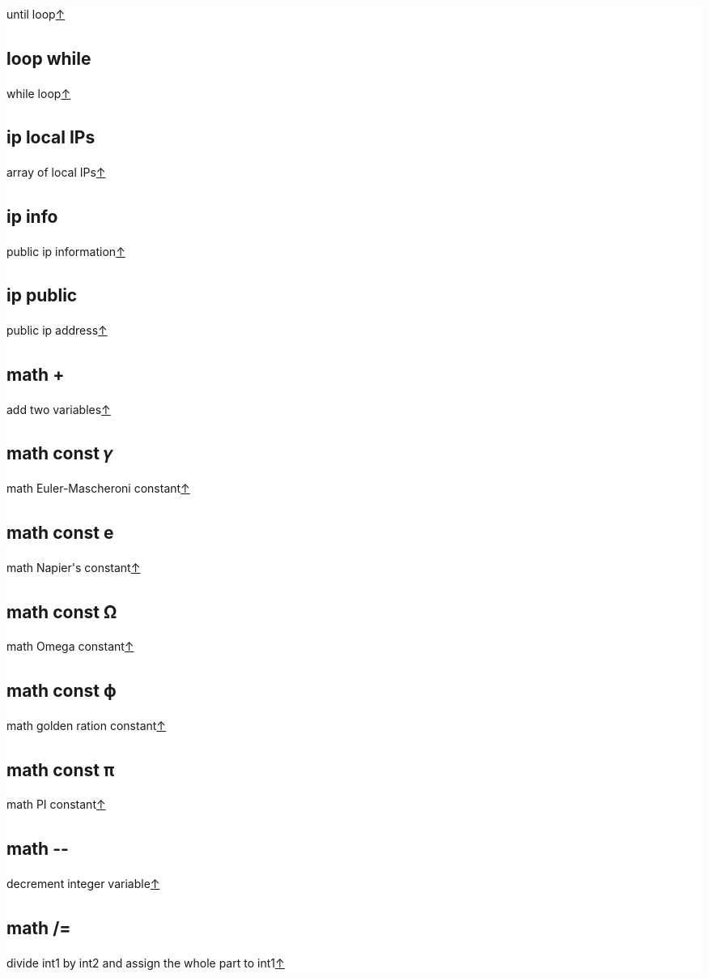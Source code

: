 until loop[&uarr;](#internal)

## loop while

while loop[&uarr;](#internal)

## ip local IPs

array of local IPs[&uarr;](#ip)

## ip info

public ip information[&uarr;](#ip)

## ip public

public ip address[&uarr;](#ip)

## math +

add two variables[&uarr;](#math)

## math const 𝛾

math Euler-Mascheroni constant[&uarr;](#math)

## math const e

math Napier's constant[&uarr;](#math)

## math const Ω

math Omega constant[&uarr;](#math)

## math const ϕ

math golden ration constant[&uarr;](#math)

## math const π

math PI constant[&uarr;](#math)

## math --

decrement integer variable[&uarr;](#math)

## math /=

divide int1 by int2 and assign the whole part to int1[&uarr;](#math)
